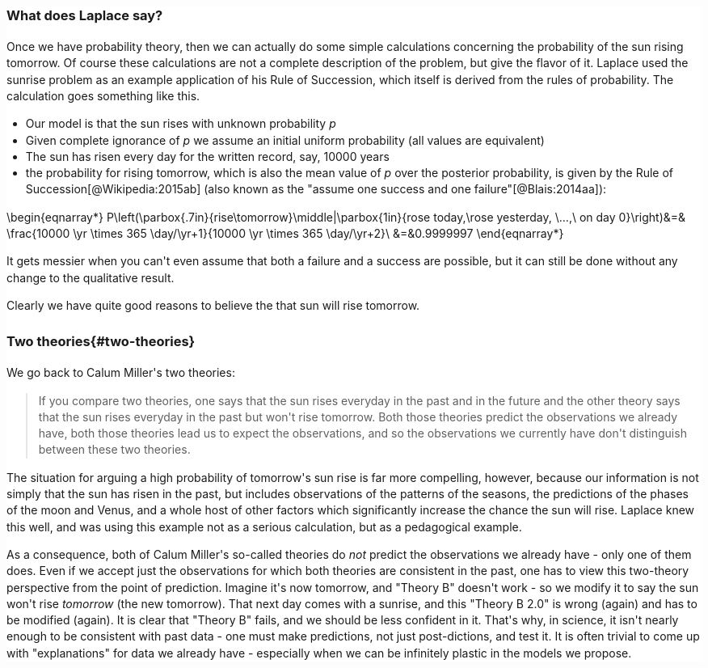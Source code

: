 ### What does Laplace say?

Once we have probability theory, then we can actually do some simple
calculations concerning the probability of the sun rising tomorrow. Of
course these calculations are not a complete description of the problem,
but give the flavor of it. Laplace used the sunrise problem as an
example application of his Rule of Succession, which itself is derived
from the rules of probability. The calculation goes something like this.

*  Our model is that the sun rises with unknown probability $p$
*  Given complete ignorance of $p$ we assume an initial uniform
  probability (all values are equivalent)
*  The sun has risen every day for the written record, say, 10000 years
* the probability for rising tomorrow, which is also the mean value of
  $p$ over the posterior probability, is given by the Rule of
  Succession[@Wikipedia:2015ab] (also known as the "assume one success and one
  failure"[@Blais:2014aa]):

\begin{eqnarray*}
P\left(\parbox{.7in}{rise\\tomorrow}\middle|\parbox{1in}{rose today,\\rose yesterday, \\$\ldots$,\\ on day 0}\right)&=&
\frac{10000 \yr \times 365 \day/\yr+1}{10000 \yr \times 365 \day/\yr+2}\\
&=&0.9999997
\end{eqnarray*}

It gets
messier when you can't even assume that both a failure and a success
are possible, but it can
still be done without any change to the qualitative result.

Clearly we have quite good reasons to believe the that sun will rise
tomorrow.

### Two theories{#two-theories}

We go back to Calum Miller's two theories:


>If you compare two theories, one says that the sun rises everyday in the
past and in the future and the other theory says that the sun rises
everyday in the past but won't rise tomorrow. Both those theories
predict the observations we already have, both those theories lead us to
expect the observations, and so the observations we currently have don't
distinguish between these two theories.


The situation for arguing a high probability of tomorrow's sun rise is
far more compelling, however, because our information is not simply that
the sun has risen in the past, but includes observations of the patterns
of the seasons, the predictions of the phases of the moon and Venus, and
a whole host of other factors which significantly increase the chance
the sun will rise. Laplace knew this well, and was using this example
not as a serious calculation, but as a pedagogical example.

As a consequence, both of Calum Miller's so-called theories do *not*
predict the observations we already have - only one of them does. Even
if we accept just the observations for which both theories are
consistent in the past, one has to view this two-theory perspective from
the point of prediction. Imagine it's now tomorrow, and "Theory B" doesn't work - so we modify it to say the sun won't rise *tomorrow* (the new tomorrow). That next day comes with a sunrise, and this "Theory B 2.0" is wrong (again) and has to be modified (again). It is clear that "Theory B" fails, and we should be less confident in it. That's why, in science, it isn't nearly enough to be consistent with past data - one must make predictions, not just post-dictions, and test it. It is often trivial to come up with "explanations" for data we already have - especially when we can be infinitely plastic in the models we propose. 
